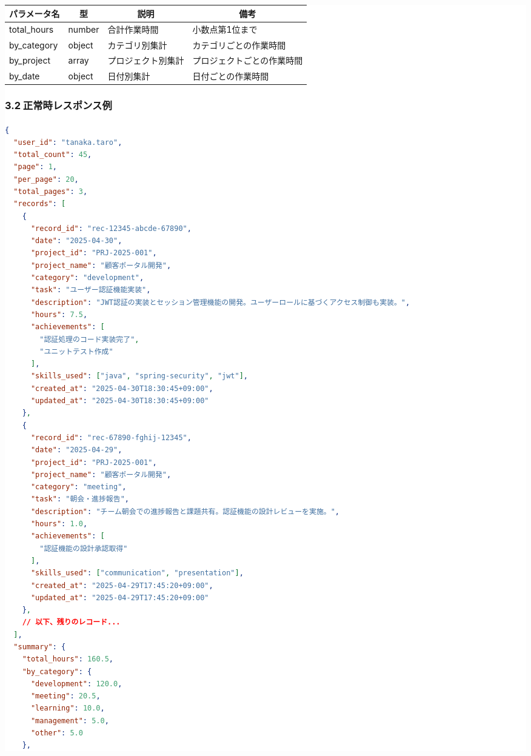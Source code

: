 | パラメータ名 | 型 | 説明 | 備考 |
|------------|------|------|------|
| total_hours | number | 合計作業時間 | 小数点第1位まで |
| by_category | object | カテゴリ別集計 | カテゴリごとの作業時間 |
| by_project | array | プロジェクト別集計 | プロジェクトごとの作業時間 |
| by_date | object | 日付別集計 | 日付ごとの作業時間 |

### 3.2 正常時レスポンス例

```json
{
  "user_id": "tanaka.taro",
  "total_count": 45,
  "page": 1,
  "per_page": 20,
  "total_pages": 3,
  "records": [
    {
      "record_id": "rec-12345-abcde-67890",
      "date": "2025-04-30",
      "project_id": "PRJ-2025-001",
      "project_name": "顧客ポータル開発",
      "category": "development",
      "task": "ユーザー認証機能実装",
      "description": "JWT認証の実装とセッション管理機能の開発。ユーザーロールに基づくアクセス制御も実装。",
      "hours": 7.5,
      "achievements": [
        "認証処理のコード実装完了",
        "ユニットテスト作成"
      ],
      "skills_used": ["java", "spring-security", "jwt"],
      "created_at": "2025-04-30T18:30:45+09:00",
      "updated_at": "2025-04-30T18:30:45+09:00"
    },
    {
      "record_id": "rec-67890-fghij-12345",
      "date": "2025-04-29",
      "project_id": "PRJ-2025-001",
      "project_name": "顧客ポータル開発",
      "category": "meeting",
      "task": "朝会・進捗報告",
      "description": "チーム朝会での進捗報告と課題共有。認証機能の設計レビューを実施。",
      "hours": 1.0,
      "achievements": [
        "認証機能の設計承認取得"
      ],
      "skills_used": ["communication", "presentation"],
      "created_at": "2025-04-29T17:45:20+09:00",
      "updated_at": "2025-04-29T17:45:20+09:00"
    },
    // 以下、残りのレコード...
  ],
  "summary": {
    "total_hours": 160.5,
    "by_category": {
      "development": 120.0,
      "meeting": 20.5,
      "learning": 10.0,
      "management": 5.0,
      "other": 5.0
    },
```
